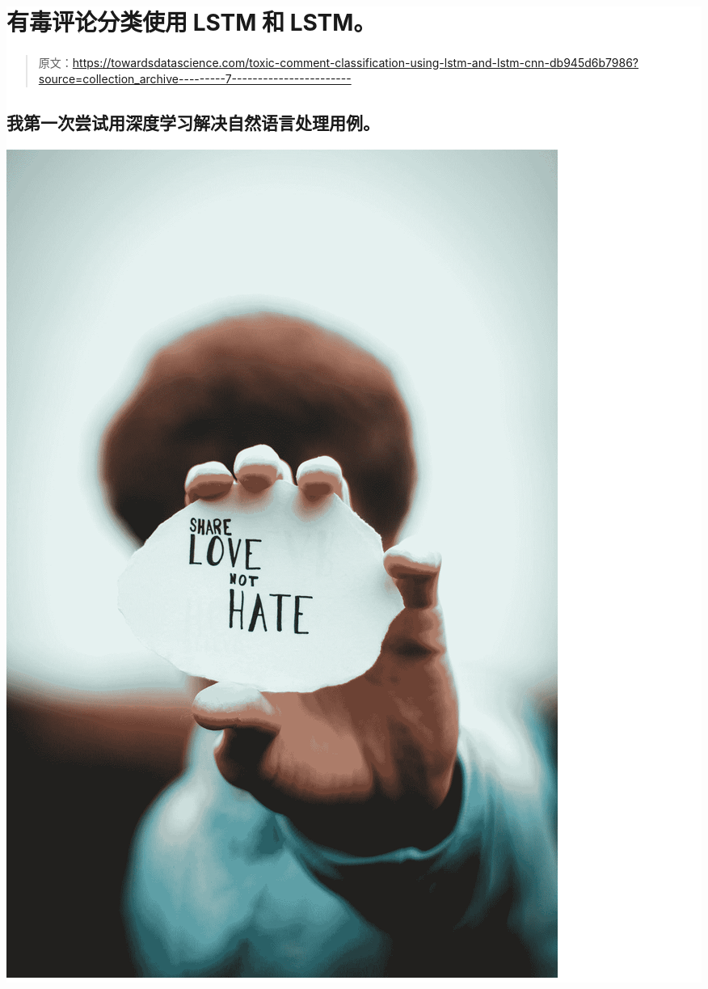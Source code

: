 # 有毒评论分类使用 LSTM 和 LSTM。

> 原文：<https://towardsdatascience.com/toxic-comment-classification-using-lstm-and-lstm-cnn-db945d6b7986?source=collection_archive---------7----------------------->

## **我第一次尝试用深度学习解决自然语言处理用例。**

![](img/e85531fd0a838ea8a0879efe87ad17f8.png)
